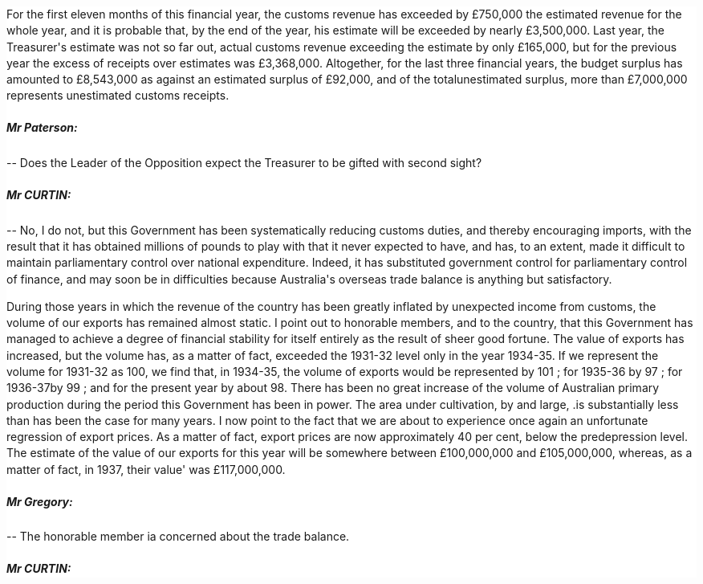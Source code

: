 For the first eleven months of this financial year, the customs revenue has exceeded by £750,000 the estimated revenue for the whole year, and it is probable that, by the end of the year, his estimate will be exceeded by nearly £3,500,000. Last year, the Treasurer's estimate was not so far out, actual customs revenue exceeding the estimate by only £165,000, but for the previous year the excess of receipts over estimates was £3,368,000. Altogether, for the last three financial years, the budget surplus has amounted to £8,543,000 as against an estimated surplus of £92,000, and of the totalunestimated surplus, more than £7,000,000 represents unestimated customs receipts. 

##### Mr Paterson:

-- Does the Leader of the Opposition expect the Treasurer to be gifted with second sight? 

##### Mr CURTIN:

-- No, I do not, but this Government has been systematically reducing customs duties, and thereby encouraging imports, with the result that it has obtained millions of pounds to play with that it never expected to have, and has, to an extent, made it difficult to maintain parliamentary control over national expenditure. Indeed, it has substituted government control for parliamentary control of finance, and may soon be in difficulties because Australia's overseas trade balance is anything but satisfactory. 

During those years in which the revenue of the country has been greatly inflated by unexpected income from customs, the volume of our exports has remained almost static. I point out to honorable members, and to the country, that this Government has managed to achieve a degree of financial stability for itself entirely as the result of sheer good fortune. The value of exports has increased, but the volume has, as a matter of fact, exceeded the 1931-32 level only in the year 1934-35. If we represent the volume for 1931-32 as 100, we find that, in 1934-35, the volume of exports would be represented by 101 ; for 1935-36 by 97 ; for 1936-37by 99 ; and for the present year by about 98. There has been no great increase of the volume of Australian primary production during the period this Government has been in power. The area under cultivation, by and large, .is substantially less than has been the case for many years. I now point to the fact that we are about to experience once again an unfortunate regression of export prices. As a matter of fact, export prices are now approximately 40 per cent, below the predepression level. The estimate of the value of our exports for this year will be somewhere between £100,000,000 and £105,000,000, whereas, as a matter of fact, in 1937, their value' was £117,000,000. 

##### Mr Gregory:

-- The honorable member ia concerned about the trade balance. 

##### Mr CURTIN:

